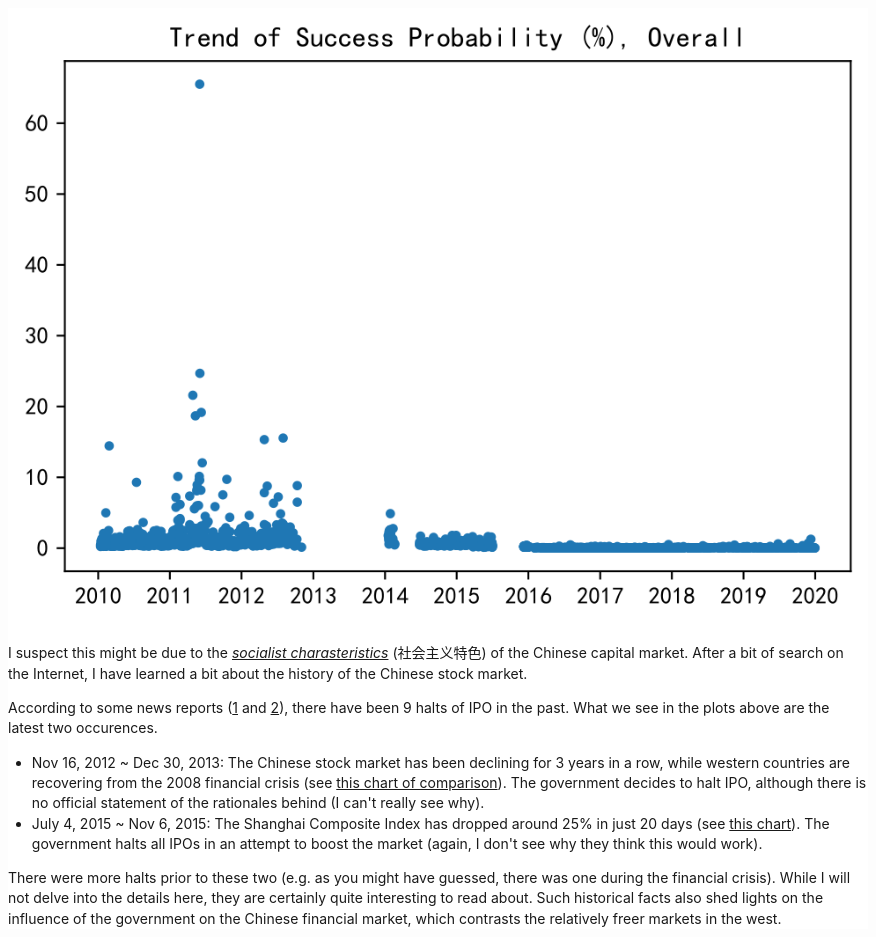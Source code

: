 ![svg](Chinese-IPO_files/Chinese-IPO_24_0.svg)
    


I suspect this might be due to the *[socialist charasteristics](https://en.wikipedia.org/wiki/Socialism_with_Chinese_characteristics)* (社会主义特色) of the Chinese capital market. After a bit of search on the Internet, I have learned a bit about the history of the Chinese stock market.

According to some news reports ([1](https://stock.gucheng.com/201606/3173448_2.shtml) and [2](http://finance.sina.com.cn/stock/y/20150704/195622592273.shtml)), there have been 9 halts of IPO in the past. What we see in the plots above are the latest two occurences.
* Nov 16, 2012 ~ Dec 30, 2013: The Chinese stock market has been declining for 3 years in a row, while western countries are recovering from the 2008 financial crisis (see [this chart of comparison](http://schrts.co/AxGcQBMZ)). The government decides to halt IPO, although there is no official statement of the rationales behind (I can't really see why).
* July 4, 2015 ~ Nov 6, 2015: The Shanghai Composite Index has dropped around 25% in just 20 days (see [this chart](http://schrts.co/RJeAxkFc)). The government halts all IPOs in an attempt to boost the market (again, I don't see why they think this would work).

There were more halts prior to these two (e.g. as you might have guessed, there was one during the financial crisis). While I will not delve into the details here, they are certainly quite interesting to read about. Such historical facts also shed lights on the influence of the government on the Chinese financial market, which contrasts the relatively freer markets in the west.
